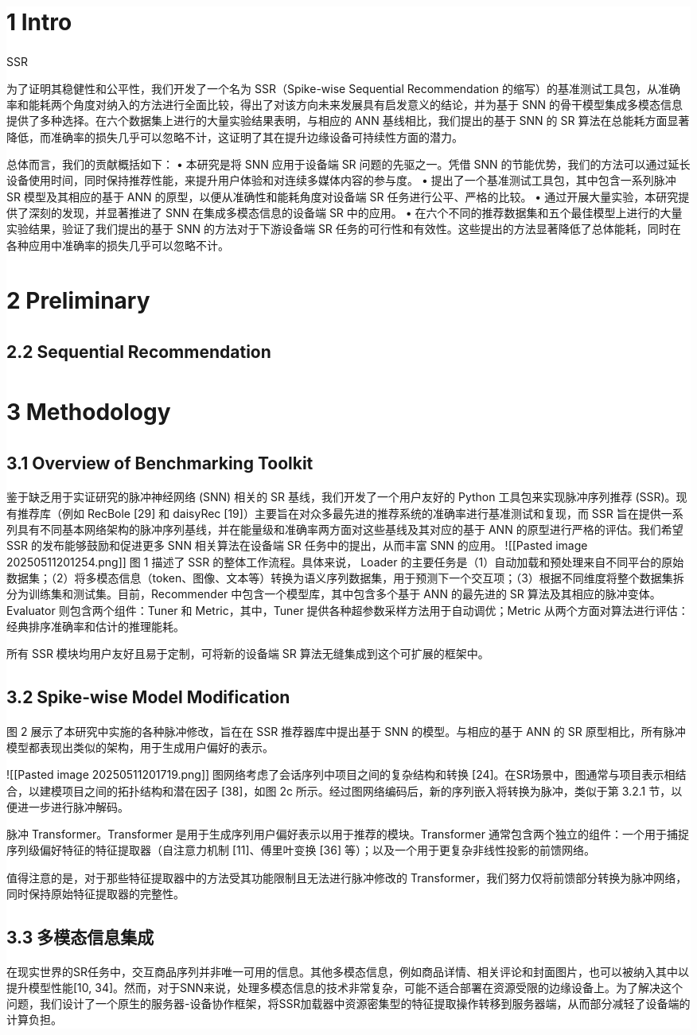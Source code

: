 # 1 Intro
SSR

为了证明其稳健性和公平性，我们开发了一个名为 SSR（Spike-wise Sequential Recommendation 的缩写）的基准测试工具包，从准确率和能耗两个角度对纳入的方法进行全面比较，得出了对该方向未来发展具有启发意义的结论，并为基于 SNN 的骨干模型集成多模态信息提供了多种选择。在六个数据集上进行的大量实验结果表明，与相应的 ANN 基线相比，我们提出的基于 SNN 的 SR 算法在总能耗方面显著降低，而准确率的损失几乎可以忽略不计，这证明了其在提升边缘设备可持续性方面的潜力。

总体而言，我们的贡献概括如下：
• 本研究是将 SNN 应用于设备端 SR 问题的先驱之一。凭借 SNN 的节能优势，我们的方法可以通过延长设备使用时间，同时保持推荐性能，来提升用户体验和对连续多媒体内容的参与度。
• 提出了一个基准测试工具包，其中包含一系列脉冲 SR 模型及其相应的基于 ANN 的原型，以便从准确性和能耗角度对设备端 SR 任务进行公平、严格的比较。
• 通过开展大量实验，本研究提供了深刻的发现，并显著推进了 SNN 在集成多模态信息的设备端 SR 中的应用。
• 在六个不同的推荐数据集和五个最佳模型上进行的大量实验结果，验证了我们提出的基于 SNN 的方法对于下游设备端 SR 任务的可行性和有效性。这些提出的方法显著降低了总体能耗，同时在各种应用中准确率的损失几乎可以忽略不计。

# 2 Preliminary
## 2.2 Sequential Recommendation


# 3 Methodology
## 3.1 Overview of Benchmarking Toolkit
鉴于缺乏用于实证研究的脉冲神经网络 (SNN) 相关的 SR 基线，我们开发了一个用户友好的 Python 工具包来实现脉冲序列推荐 (SSR)。现有推荐库（例如 RecBole [29] 和 daisyRec [19]）主要旨在对众多最先进的推荐系统的准确率进行基准测试和复现，而 SSR 旨在提供一系列具有不同基本网络架构的脉冲序列基线，并在能量级和准确率两方面对这些基线及其对应的基于 ANN 的原型进行严格的评估。我们希望 SSR 的发布能够鼓励和促进更多 SNN 相关算法在设备端 SR 任务中的提出，从而丰富 SNN 的应用。
![[Pasted image 20250511201254.png]]
图 1 描述了 SSR 的整体工作流程。具体来说，
Loader 的主要任务是（1）自动加载和预处理来自不同平台的原始数据集；（2）将多模态信息（token、图像、文本等）转换为语义序列数据集，用于预测下一个交互项；（3）根据不同维度将整个数据集拆分为训练集和测试集。目前，Recommender 中包含一个模型库，其中包含多个基于 ANN 的最先进的 SR 算法及其相应的脉冲变体。Evaluator 则包含两个组件：Tuner 和 Metric，其中，Tuner 提供各种超参数采样方法用于自动调优；Metric 从两个方面对算法进行评估：经典排序准确率和估计的推理能耗。

所有 SSR 模块均用户友好且易于定制，可将新的设备端 SR 算法无缝集成到这个可扩展的框架中。

## 3.2 Spike-wise Model Modification
图 2 展示了本研究中实施的各种脉冲修改，旨在在 SSR 推荐器库中提出基于 SNN 的模型。与相应的基于 ANN 的 SR 原型相比，所有脉冲模型都表现出类似的架构，用于生成用户偏好的表示。

![[Pasted image 20250511201719.png]]
图网络考虑了会话序列中项目之间的复杂结构和转换 [24]。在SR场景中，图通常与项目表示相结合，以建模项目之间的拓扑结构和潜在因子 [38]，如图 2c 所示。经过图网络编码后，新的序列嵌入将转换为脉冲，类似于第 3.2.1 节，以便进一步进行脉冲解码。

脉冲 Transformer。Transformer 是用于生成序列用户偏好表示以用于推荐的模块。Transformer 通常包含两个独立的组件：一个用于捕捉序列级偏好特征的特征提取器（自注意力机制 [11]、傅里叶变换 [36] 等）；以及一个用于更复杂非线性投影的前馈网络。

值得注意的是，对于那些特征提取器中的方法受其功能限制且无法进行脉冲修改的 Transformer，我们努力仅将前馈部分转换为脉冲网络，同时保持原始特征提取器的完整性。

## 3.3 多模态信息集成
在现实世界的SR任务中，交互商品序列并非唯一可用的信息。其他多模态信息，例如商品详情、相关评论和封面图片，也可以被纳入其中以提升模型性能[10, 34]。然而，对于SNN来说，处理多模态信息的技术非常复杂，可能不适合部署在资源受限的边缘设备上。为了解决这个问题，我们设计了一个原生的服务器-设备协作框架，将SSR加载器中资源密集型的特征提取操作转移到服务器端，从而部分减轻了设备端的计算负担。
